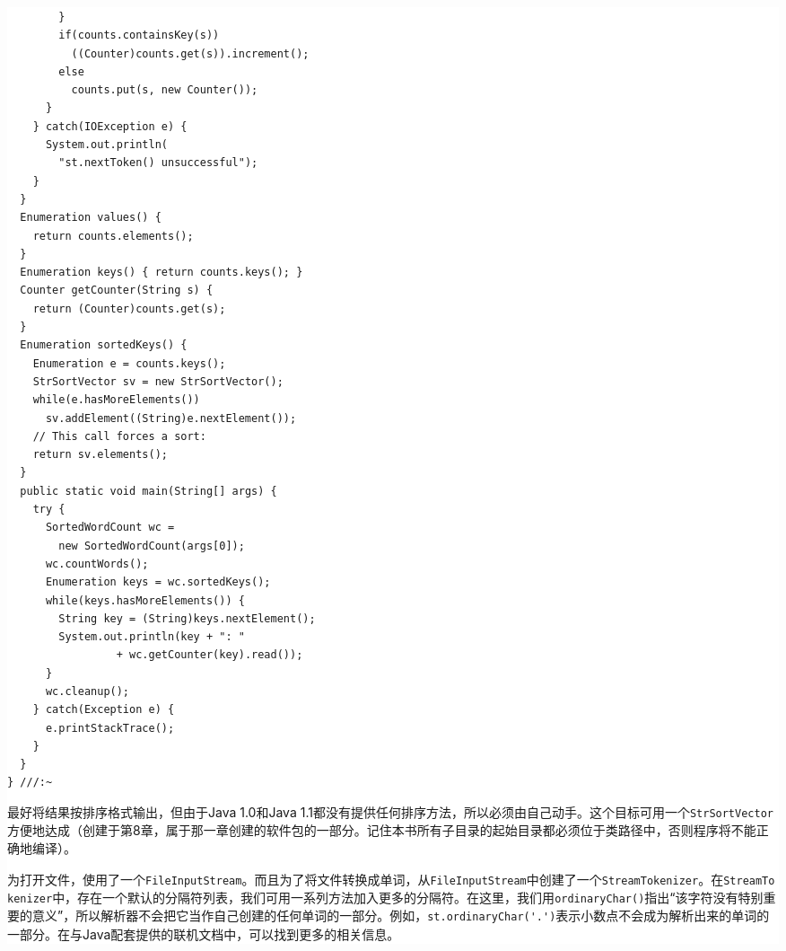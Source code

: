 ```text
        }
        if(counts.containsKey(s))
          ((Counter)counts.get(s)).increment();
        else
          counts.put(s, new Counter());
      }
    } catch(IOException e) {
      System.out.println(
        "st.nextToken() unsuccessful");
    }
  }
  Enumeration values() {
    return counts.elements();
  }
  Enumeration keys() { return counts.keys(); }
  Counter getCounter(String s) {
    return (Counter)counts.get(s);
  }
  Enumeration sortedKeys() {
    Enumeration e = counts.keys();
    StrSortVector sv = new StrSortVector();
    while(e.hasMoreElements())
      sv.addElement((String)e.nextElement());
    // This call forces a sort:
    return sv.elements();
  }
  public static void main(String[] args) {
    try {
      SortedWordCount wc =
        new SortedWordCount(args[0]);
      wc.countWords();
      Enumeration keys = wc.sortedKeys();
      while(keys.hasMoreElements()) {
        String key = (String)keys.nextElement();
        System.out.println(key + ": "
                 + wc.getCounter(key).read());
      }
      wc.cleanup();
    } catch(Exception e) {
      e.printStackTrace();
    }
  }
} ///:~
```

最好将结果按排序格式输出，但由于Java 1.0和Java 1.1都没有提供任何排序方法，所以必须由自己动手。这个目标可用一个`StrSortVector`方便地达成（创建于第8章，属于那一章创建的软件包的一部分。记住本书所有子目录的起始目录都必须位于类路径中，否则程序将不能正确地编译）。

为打开文件，使用了一个`FileInputStream`。而且为了将文件转换成单词，从`FileInputStream`中创建了一个`StreamTokenizer`。在`StreamTokenizer`中，存在一个默认的分隔符列表，我们可用一系列方法加入更多的分隔符。在这里，我们用`ordinaryChar()`指出“该字符没有特别重要的意义”，所以解析器不会把它当作自己创建的任何单词的一部分。例如，`st.ordinaryChar('.')`表示小数点不会成为解析出来的单词的一部分。在与Java配套提供的联机文档中，可以找到更多的相关信息。

